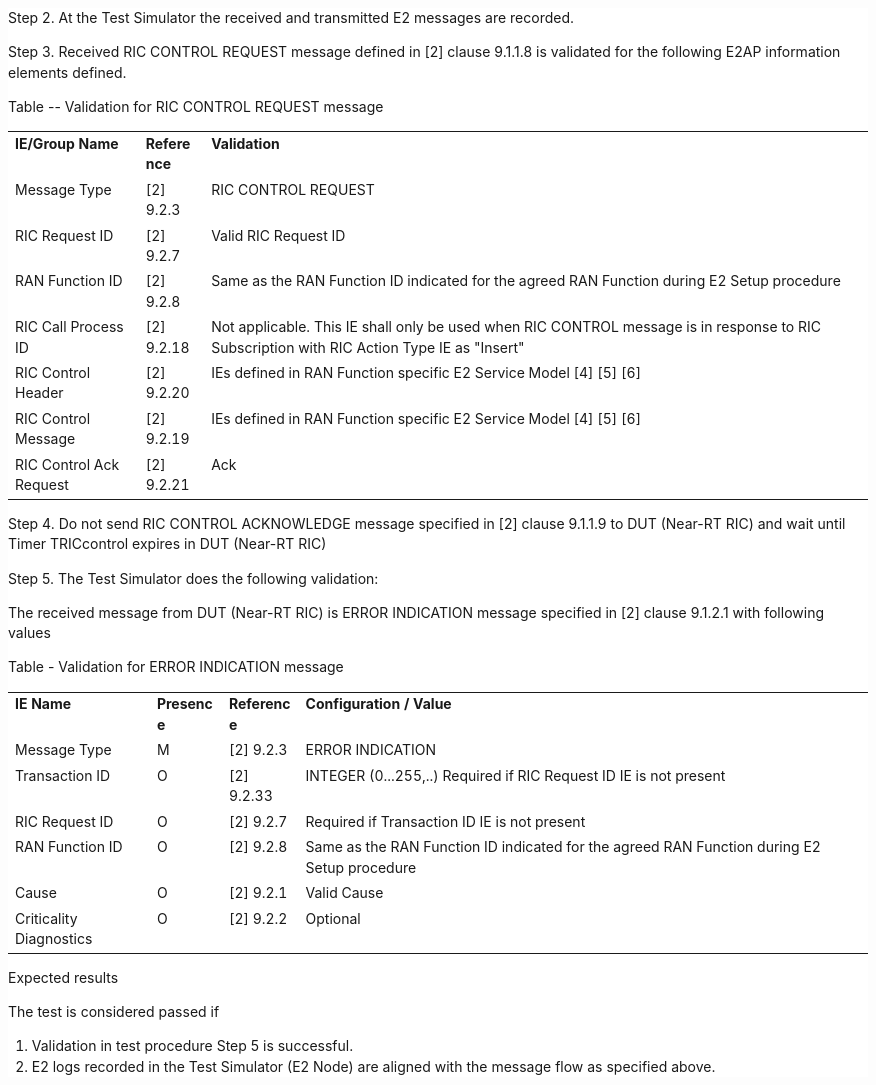 Step 2. At the Test Simulator the received and transmitted E2 messages are recorded.

Step 3. Received RIC CONTROL REQUEST message defined in [2] clause 9.1.1.8 is validated for the following E2AP information elements defined.

Table -- Validation for RIC CONTROL REQUEST message

|  |  |  |
| --- | --- | --- |
| **IE/Group Name** | **Reference** | **Validation** |
| Message Type | [2] 9.2.3 | RIC CONTROL REQUEST |
| RIC Request ID | [2] 9.2.7 | Valid RIC Request ID |
| RAN Function ID | [2] 9.2.8 | Same as the RAN Function ID indicated for the agreed RAN Function during E2 Setup procedure |
| RIC Call Process ID | [2] 9.2.18 | Not applicable.  This IE shall only be used when RIC CONTROL message is in response to RIC Subscription with RIC Action Type IE as "Insert" |
| RIC Control Header | [2] 9.2.20 | IEs defined in RAN Function specific E2 Service Model [4] [5] [6] |
| RIC Control Message | [2] 9.2.19 | IEs defined in RAN Function specific E2 Service Model [4] [5] [6] |
| RIC Control Ack Request | [2] 9.2.21 | Ack |

Step 4. Do not send RIC CONTROL ACKNOWLEDGE message specified in [2] clause 9.1.1.9 to DUT (Near-RT RIC) and wait until Timer TRICcontrol expires in DUT (Near-RT RIC)

Step 5. The Test Simulator does the following validation:

The received message from DUT (Near-RT RIC) is ERROR INDICATION message specified in [2] clause 9.1.2.1 with following values

Table - Validation for ERROR INDICATION message

|  |  |  |  |
| --- | --- | --- | --- |
| **IE Name** | **Presence** | **Reference** | **Configuration / Value** |
| Message Type | M | [2] 9.2.3 | ERROR INDICATION |
| Transaction ID | O | [2] 9.2.33 | INTEGER (0...255,..) Required if RIC Request ID IE is not present |
| RIC Request ID | O | [2] 9.2.7 | Required if Transaction ID IE is not present |
| RAN Function ID | O | [2] 9.2.8 | Same as the RAN Function ID indicated for the agreed RAN Function during E2 Setup procedure |
| Cause | O | [2] 9.2.1 | Valid Cause |
| Criticality Diagnostics | O | [2] 9.2.2 | Optional |

Expected results

The test is considered passed if

1. Validation in test procedure Step 5 is successful.
2. E2 logs recorded in the Test Simulator (E2 Node) are aligned with the message flow as specified above.
